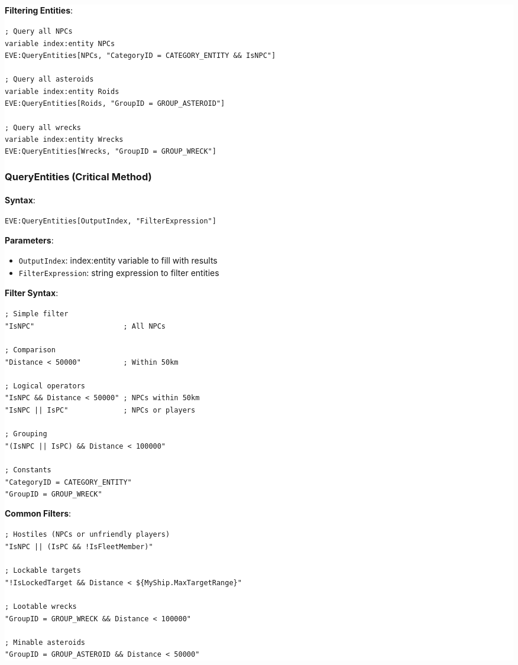 **Filtering Entities**:
```lavishscript
; Query all NPCs
variable index:entity NPCs
EVE:QueryEntities[NPCs, "CategoryID = CATEGORY_ENTITY && IsNPC"]

; Query all asteroids
variable index:entity Roids
EVE:QueryEntities[Roids, "GroupID = GROUP_ASTEROID"]

; Query all wrecks
variable index:entity Wrecks
EVE:QueryEntities[Wrecks, "GroupID = GROUP_WRECK"]
```

### QueryEntities (Critical Method)

**Syntax**:
```lavishscript
EVE:QueryEntities[OutputIndex, "FilterExpression"]
```

**Parameters**:
- `OutputIndex`: index:entity variable to fill with results
- `FilterExpression`: string expression to filter entities

**Filter Syntax**:
```lavishscript
; Simple filter
"IsNPC"                     ; All NPCs

; Comparison
"Distance < 50000"          ; Within 50km

; Logical operators
"IsNPC && Distance < 50000" ; NPCs within 50km
"IsNPC || IsPC"             ; NPCs or players

; Grouping
"(IsNPC || IsPC) && Distance < 100000"

; Constants
"CategoryID = CATEGORY_ENTITY"
"GroupID = GROUP_WRECK"
```

**Common Filters**:
```lavishscript
; Hostiles (NPCs or unfriendly players)
"IsNPC || (IsPC && !IsFleetMember)"

; Lockable targets
"!IsLockedTarget && Distance < ${MyShip.MaxTargetRange}"

; Lootable wrecks
"GroupID = GROUP_WRECK && Distance < 100000"

; Minable asteroids
"GroupID = GROUP_ASTEROID && Distance < 50000"
```
